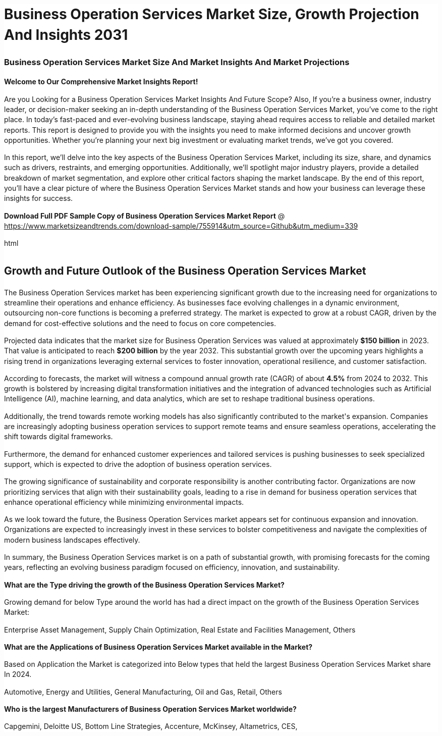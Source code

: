 <h1>Business Operation Services Market Size, Growth Projection And Insights 2031</h1><div class="" data-test-id=""><h3><span class="">Business Operation Services Market Size And Market Insights And Market Projections</span></h3></div><div class="" data-test-id=""><p><strong>Welcome to Our Comprehensive Market Insights Report!</strong></p><p>Are you Looking for a Business Operation Services Market Insights And Future Scope? Also, If you&rsquo;re a business owner, industry leader, or decision-maker seeking an in-depth understanding of the Business Operation Services Market, you&rsquo;ve come to the right place. In today&rsquo;s fast-paced and ever-evolving business landscape, staying ahead requires access to reliable and detailed market reports. This report is designed to provide you with the insights you need to make informed decisions and uncover growth opportunities. Whether you&rsquo;re planning your next big investment or evaluating market trends, we&rsquo;ve got you covered.</p><p>In this report, we&rsquo;ll delve into the key aspects of the Business Operation Services Market, including its size, share, and dynamics such as drivers, restraints, and emerging opportunities. Additionally, we&rsquo;ll spotlight major industry players, provide a detailed breakdown of market segmentation, and explore other critical factors shaping the market landscape. By the end of this report, you&rsquo;ll have a clear picture of where the Business Operation Services Market stands and how your business can leverage these insights for success.</p><p><strong>Download Full PDF Sample Copy of Business Operation Services Market Report</strong> @ <a href="https://www.marketsizeandtrends.com/download-sample/755914&utm_source=Github&utm_medium=339" target="_blank">https://www.marketsizeandtrends.com/download-sample/755914&utm_source=Github&utm_medium=339</a></p></div><div class="" data-test-id=""><p><span class="">html<div> <h2>Growth and Future Outlook of the Business Operation Services Market</h2> <p>The Business Operation Services market has been experiencing significant growth due to the increasing need for organizations to streamline their operations and enhance efficiency. As businesses face evolving challenges in a dynamic environment, outsourcing non-core functions is becoming a preferred strategy. The market is expected to grow at a robust CAGR, driven by the demand for cost-effective solutions and the need to focus on core competencies.</p> <p>Projected data indicates that the market size for Business Operation Services was valued at approximately <strong>$150 billion</strong> in 2023. That value is anticipated to reach <strong>$200 billion</strong> by the year 2032. This substantial growth over the upcoming years highlights a rising trend in organizations leveraging external services to foster innovation, operational resilience, and customer satisfaction.</p> <p>According to forecasts, the market will witness a compound annual growth rate (CAGR) of about <strong>4.5%</strong> from 2024 to 2032. This growth is bolstered by increasing digital transformation initiatives and the integration of advanced technologies such as Artificial Intelligence (AI), machine learning, and data analytics, which are set to reshape traditional business operations.</p> <p>Additionally, the trend towards remote working models has also significantly contributed to the market's expansion. Companies are increasingly adopting business operation services to support remote teams and ensure seamless operations, accelerating the shift towards digital frameworks.</p> <p>Furthermore, the demand for enhanced customer experiences and tailored services is pushing businesses to seek specialized support, which is expected to drive the adoption of business operation services.</p> <p><strong></strong></p> <p>The growing significance of sustainability and corporate responsibility is another contributing factor. Organizations are now prioritizing services that align with their sustainability goals, leading to a rise in demand for business operation services that enhance operational efficiency while minimizing environmental impacts.</p> <p>As we look toward the future, the Business Operation Services market appears set for continuous expansion and innovation. Organizations are expected to increasingly invest in these services to bolster competitiveness and navigate the complexities of modern business landscapes effectively.</p> <p>In summary, the Business Operation Services market is on a path of substantial growth, with promising forecasts for the coming years, reflecting an evolving business paradigm focused on efficiency, innovation, and sustainability.</p> </div></span></p><p><strong><span class="">What are the&nbsp;Type driving the growth of the Business Operation Services Market?</span></strong></p></div><div class="" data-test-id=""><p><span class="">Growing demand for below Type around the world has had a direct impact on the growth of the Business Operation Services Market:</span></p></div><div class="" data-test-id=""><p>Enterprise Asset Management, Supply Chain Optimization, Real Estate and Facilities Management, Others</p><p><span class=""><strong>What are the&nbsp;Applications&nbsp;of Business Operation Services Market available in the Market?</strong></span></p></div><div class="" data-test-id=""><p><span class="">Based on Application the Market is categorized into Below types that held the largest Business Operation Services Market share In 2024.</span></p></div><div class="" data-test-id=""><p><span class="">Automotive, Energy and Utilities, General Manufacturing, Oil and Gas, Retail, Others</span></p><p><span class=""><strong>Who is the largest Manufacturers of Business Operation Services Market worldwide?</strong></span></p></div><div class="" data-test-id=""><p><span class="">Capgemini, Deloitte US, Bottom Line Strategies, Accenture, McKinsey, Altametrics, CES,